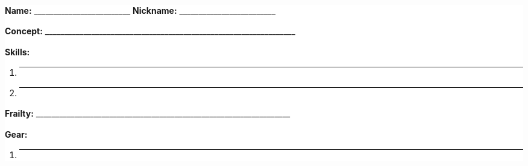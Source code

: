 
**Name:** _________________________ **Nickname:** _________________________

**Concept:** _________________________________________________________________

**Skills:**
1. ___________________________________________________________________
2. ___________________________________________________________________

**Frailty:** __________________________________________________________________

**Gear:**  
1. ___________________________________________________________________
